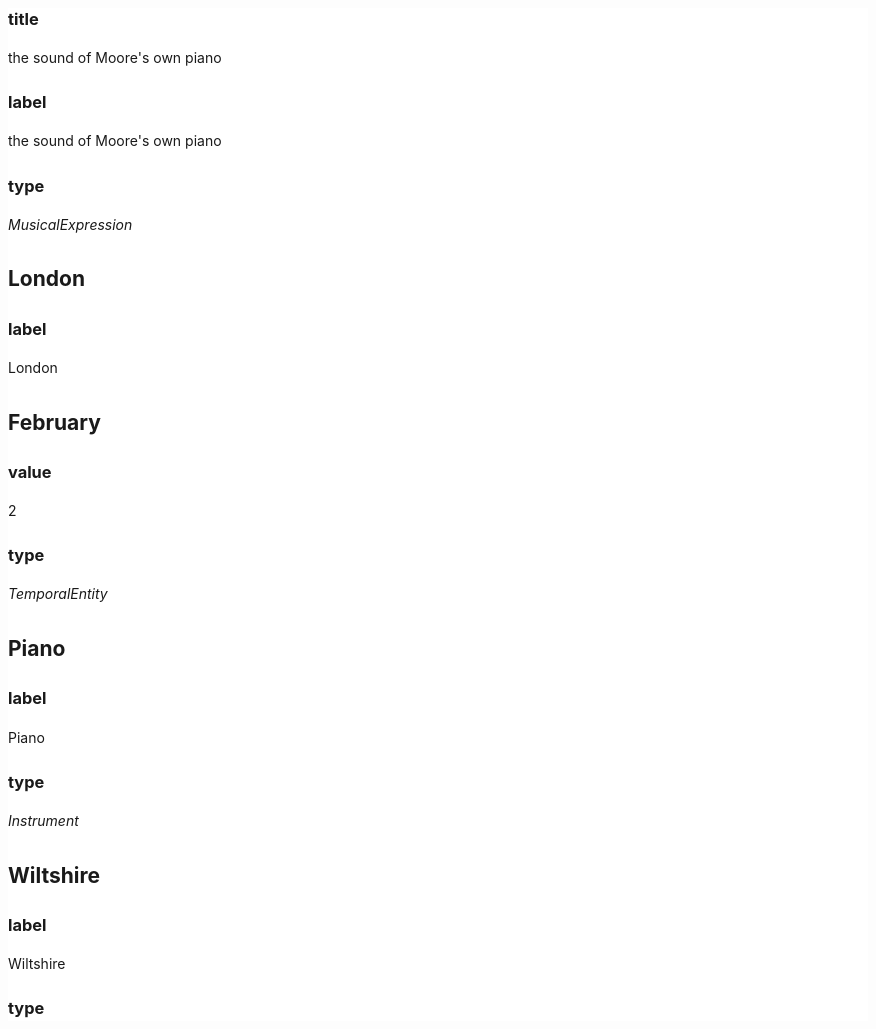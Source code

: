 ### title


the sound of Moore's own piano

### label


the sound of Moore's own piano

### type


*MusicalExpression*

## London

### label


London

## February

### value


2

### type


*TemporalEntity*

## Piano

### label


Piano

### type


*Instrument*

## Wiltshire

### label


Wiltshire

### type
